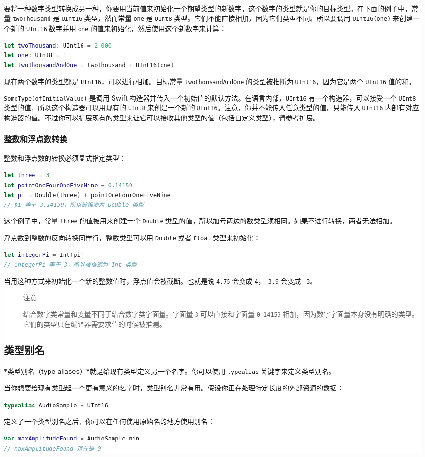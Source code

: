 要将一种数字类型转换成另一种，你要用当前值来初始化一个期望类型的新数字，这个数字的类型就是你的目标类型。在下面的例子中，常量 `twoThousand` 是 `UInt16` 类型，然而常量 `one` 是 `UInt8` 类型。它们不能直接相加，因为它们类型不同。所以要调用 `UInt16(one)` 来创建一个新的 `UInt16` 数字并用 `one` 的值来初始化，然后使用这个新数字来计算：

```swift
let twoThousand: UInt16 = 2_000
let one: UInt8 = 1
let twoThousandAndOne = twoThousand + UInt16(one)
```

现在两个数字的类型都是 `UInt16`，可以进行相加。目标常量 `twoThousandAndOne` 的类型被推断为 `UInt16`，因为它是两个 `UInt16` 值的和。

`SomeType(ofInitialValue)` 是调用 Swift 构造器并传入一个初始值的默认方法。在语言内部，`UInt16` 有一个构造器，可以接受一个 `UInt8` 类型的值，所以这个构造器可以用现有的 `UInt8` 来创建一个新的 `UInt16`。注意，你并不能传入任意类型的值，只能传入 `UInt16` 内部有对应构造器的值。不过你可以扩展现有的类型来让它可以接收其他类型的值（包括自定义类型），请参考[扩展](./20_Extensions.html)。

<a name="integer_and_floating_point_conversion"></a>
### 整数和浮点数转换

整数和浮点数的转换必须显式指定类型：

```swift
let three = 3
let pointOneFourOneFiveNine = 0.14159
let pi = Double(three) + pointOneFourOneFiveNine
// pi 等于 3.14159，所以被推测为 Double 类型
```

这个例子中，常量 `three` 的值被用来创建一个 `Double` 类型的值，所以加号两边的数类型须相同。如果不进行转换，两者无法相加。

浮点数到整数的反向转换同样行，整数类型可以用 `Double` 或者 `Float` 类型来初始化：

```swift
let integerPi = Int(pi)
// integerPi 等于 3，所以被推测为 Int 类型
```

当用这种方式来初始化一个新的整数值时，浮点值会被截断。也就是说 `4.75` 会变成 `4`，`-3.9` 会变成 `-3`。

> 注意
> 
> 结合数字类常量和变量不同于结合数字类字面量。字面量 `3` 可以直接和字面量 `0.14159` 相加，因为数字字面量本身没有明确的类型。它们的类型只在编译器需要求值的时候被推测。

<a name="type_aliases"></a>
## 类型别名

*类型别名（type aliases）*就是给现有类型定义另一个名字。你可以使用 `typealias` 关键字来定义类型别名。

当你想要给现有类型起一个更有意义的名字时，类型别名非常有用。假设你正在处理特定长度的外部资源的数据：

```swift
typealias AudioSample = UInt16
```

定义了一个类型别名之后，你可以在任何使用原始名的地方使用别名：

```swift
var maxAmplitudeFound = AudioSample.min
// maxAmplitudeFound 现在是 0
```
